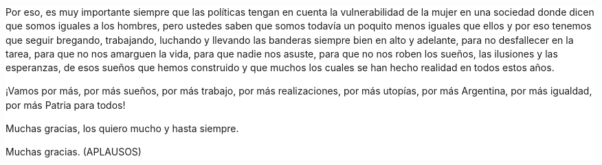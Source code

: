 Por eso, es muy importante siempre que las políticas tengan en cuenta la
vulnerabilidad de la mujer en una sociedad donde dicen que somos iguales
a los hombres, pero ustedes saben que somos todavía un poquito menos
iguales que ellos y por eso tenemos que seguir bregando, trabajando,
luchando y llevando las banderas siempre bien en alto y adelante, para
no desfallecer en la tarea, para que no nos amarguen la vida, para que
nadie nos asuste, para que no nos roben los sueños, las ilusiones y las
esperanzas, de esos sueños que hemos construido y que muchos los cuales
se han hecho realidad en todos estos años.

¡Vamos por más, por más sueños, por más trabajo, por más realizaciones,
por más utopías, por más Argentina, por más igualdad, por más Patria
para todos!

Muchas gracias, los quiero mucho y hasta siempre.

Muchas gracias. (APLAUSOS)
